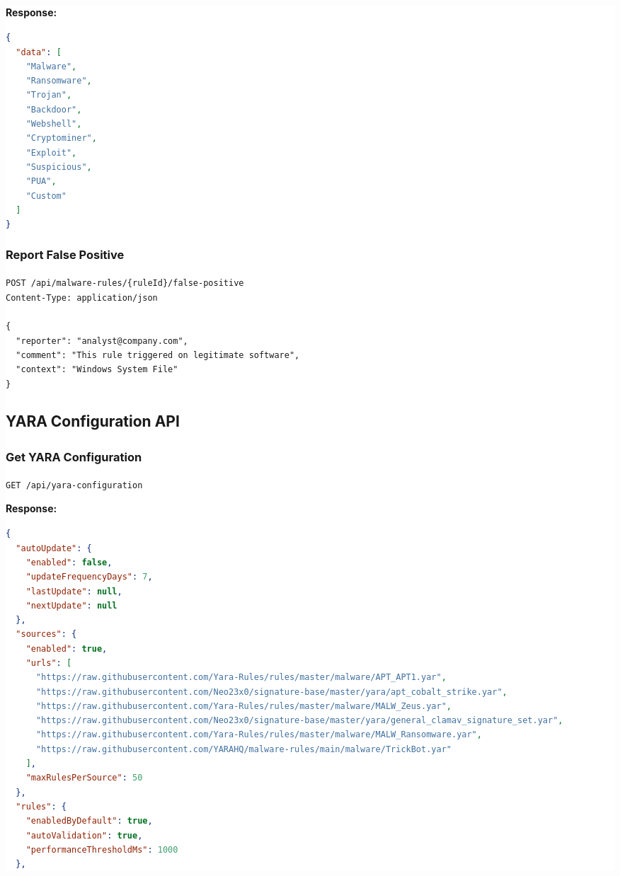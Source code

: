 **Response:**
```json
{
  "data": [
    "Malware",
    "Ransomware", 
    "Trojan",
    "Backdoor",
    "Webshell",
    "Cryptominer",
    "Exploit",
    "Suspicious",
    "PUA",
    "Custom"
  ]
}
```

### Report False Positive
```http
POST /api/malware-rules/{ruleId}/false-positive
Content-Type: application/json

{
  "reporter": "analyst@company.com",
  "comment": "This rule triggered on legitimate software",
  "context": "Windows System File"
}
```

## YARA Configuration API

### Get YARA Configuration
```http
GET /api/yara-configuration
```

**Response:**
```json
{
  "autoUpdate": {
    "enabled": false,
    "updateFrequencyDays": 7,
    "lastUpdate": null,
    "nextUpdate": null
  },
  "sources": {
    "enabled": true,
    "urls": [
      "https://raw.githubusercontent.com/Yara-Rules/rules/master/malware/APT_APT1.yar",
      "https://raw.githubusercontent.com/Neo23x0/signature-base/master/yara/apt_cobalt_strike.yar",
      "https://raw.githubusercontent.com/Yara-Rules/rules/master/malware/MALW_Zeus.yar",
      "https://raw.githubusercontent.com/Neo23x0/signature-base/master/yara/general_clamav_signature_set.yar",
      "https://raw.githubusercontent.com/Yara-Rules/rules/master/malware/MALW_Ransomware.yar",
      "https://raw.githubusercontent.com/YARAHQ/malware-rules/main/malware/TrickBot.yar"
    ],
    "maxRulesPerSource": 50
  },
  "rules": {
    "enabledByDefault": true,
    "autoValidation": true,
    "performanceThresholdMs": 1000
  },
```